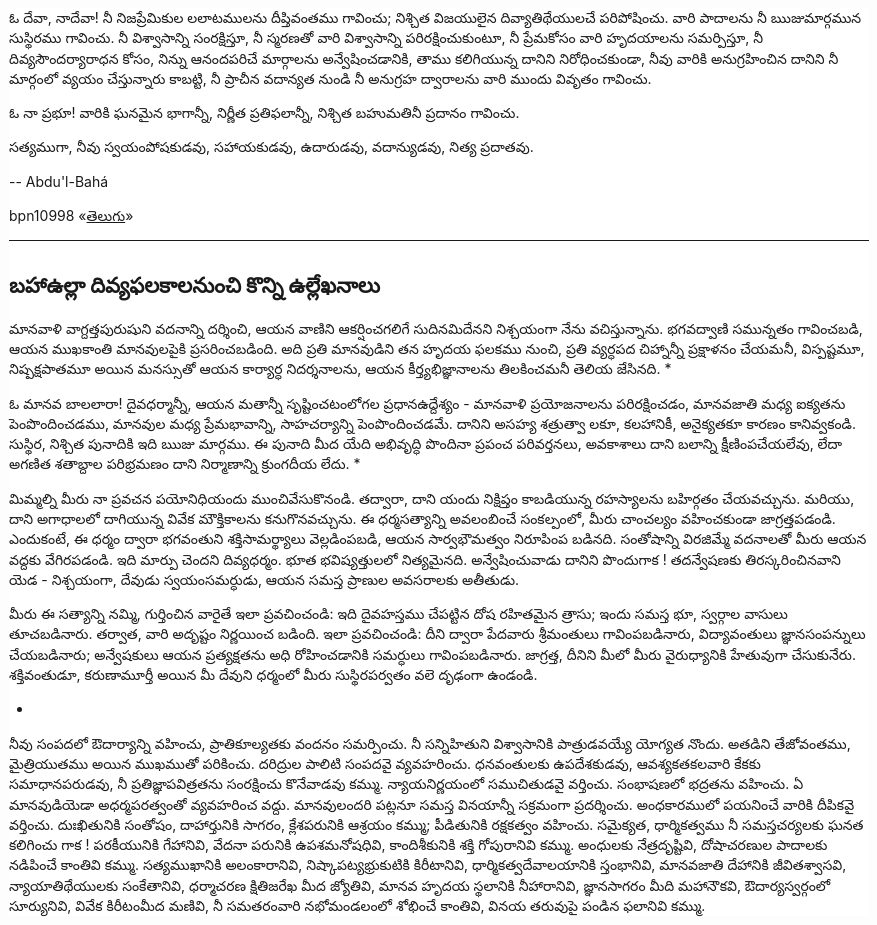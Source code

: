 ఓ దేవా, నాదేవా! నీ నిజప్రేమికుల లలాటములను దీప్తివంతము గావించు; నిశ్చిత విజయులైన దివ్యాతిథేయులచే పరిపోషించు. వారి పాదాలను నీ ఋజుమార్గమున సుస్థిరము గావించు. నీ విశ్వాసాన్ని సంరక్షిస్తూ, నీ స్మరణతో వారి విశ్వాసాన్ని పరిరక్షించుకుంటూ, నీ ప్రేమకోసం వారి హృదయాలను సమర్పిస్తూ, నీ దివ్యసౌందర్యారాధన కోసం, నిన్ను ఆనందపరిచే మార్గాలను అన్వేషించడానికి, తాము కలిగియున్న దానిని నిరోధించకుండా, నీవు వారికి అనుగ్రహించిన దానిని నీ మార్గంలో వ్యయం చేస్తున్నారు కాబట్టి, నీ ప్రాచీన వదాన్యత నుండి నీ అనుగ్రహ ద్వారాలను వారి ముందు వివృతం గావించు. 

ఓ నా ప్రభూ! వారికి ఘనమైన భాగాన్నీ, నిర్ణీత ప్రతిఫలాన్నీ, నిశ్చిత బహుమతినీ ప్రదానం గావించు. 

సత్యముగా, నీవు స్వయంపోషకుడవు, సహాయకుడవు, ఉదారుడవు, వదాన్యుడవు, నిత్య ప్రదాతవు.

-- Abdu'l-Bahá

bpn10998 «[తెలుగు](../te/prayers/#bpn10998)» 

----



<a id="బహాఉల్లా దివ్యఫలకాలనుంచి కొన్ని ఉల్లేఖనాలు"></a> 
## బహాఉల్లా దివ్యఫలకాలనుంచి కొన్ని ఉల్లేఖనాలు

<a id="bpn11015"></a> 
మానవాళి వాగ్దత్తపురుషుని వదనాన్ని దర్శించి, ఆయన వాణిని ఆకర్షించగలిగే సుదినమిదేనని నిశ్చయంగా నేను వచిస్తున్నాను. భగవద్వాణి సమున్నతం గావించబడి, ఆయన ముఖకాంతి మానవులపైకి ప్రసరించబడింది. అది ప్రతి మానవుడిని తన హృదయ ఫలకము నుంచి, ప్రతి వ్యర్ధపద చిహ్నాన్నీ ప్రక్షాళనం చేయమనీ, విస్పష్టమూ, నిష్పక్షపాతమూ అయిన మనస్సుతో ఆయన కార్యార్ధ నిదర్శనాలను, ఆయన కీర్త్యభిజ్ఞానాలను తిలకించమనీ తెలియ జేసినది.
*

ఓ మానవ బాలలారా! దైవధర్మాన్నీ, ఆయన మతాన్నీ సృష్టించటంలోగల ప్రధానఉద్దేశ్యం - మానవాళి ప్రయోజనాలను పరిరక్షించడం, మానవజాతి మధ్య ఐక్యతను పెంపొందించడము, మానవుల మధ్య ప్రేమభావాన్ని, సాహచర్యాన్ని పెంపొందించడమే. దానిని అసహ్య శత్రుత్వా లకూ, కలహానికీ, అనైక్యతకూ కారణం కానివ్వకండి. సుస్థిర, నిశ్చిత పునాదికి ఇది ఋజు మార్గము. ఈ పునాది మీద యేది అభివృద్ధి పొందినా ప్రపంచ పరివర్తనలు, అవకాశాలు దాని బలాన్ని క్షీణింపచేయలేవు, లేదా అగణిత శతాబ్దాల పరిభ్రమణం దాని నిర్మాణాన్ని క్రుంగదీయ లేదు.
*

మిమ్మల్ని మీరు నా ప్రవచన పయోనిధియందు ముంచివేసుకొనండి. తద్వారా, దాని యందు నిక్షిప్తం కాబడియున్న రహస్యాలను బహిర్గతం చేయవచ్చును. మరియు, దాని అగాధాలలో దాగియున్న వివేక మౌక్తికాలను కనుగొనవచ్చును. ఈ ధర్మసత్యాన్ని అవలంబించే సంకల్పంలో, మీరు చాంచల్యం వహించకుండా జాగ్రత్తపడండి. ఎందుకంటే, ఈ ధర్మం ద్వారా భగవంతుని శక్తిసామర్థ్యాలు వెల్లడింపబడి, ఆయన సార్వభౌమత్వం నిరూపింప బడినది. సంతోషాన్ని విరజిమ్మే వదనాలతో మీరు ఆయన వద్దకు వేగిరపడండి. ఇది మార్పు చెందని దివ్యధర్మం. భూత భవిష్యత్తులలో నిత్యమైనది. అన్వేషించువాడు దానిని పొందుగాక ! తదన్వేషణకు తిరస్కరించినవాని యెడ - నిశ్చయంగా, దేవుడు స్వయంసమర్ధుడు, ఆయన సమస్త ప్రాణుల అవసరాలకు అతీతుడు.

మీరు ఈ సత్యాన్ని నమ్మి, గుర్తించిన వారైతే ఇలా ప్రవచించండి: ఇది దైవహస్తము చేపట్టిన దోష రహితమైన త్రాసు; ఇందు సమస్త భూ, స్వర్గాల వాసులు తూచబడినారు. తర్వాత, వారి అదృష్టం నిర్ణయించ బడింది. ఇలా ప్రవచించండి: దీని ద్వారా పేదవారు శ్రీమంతులు గావింపబడినారు, విద్యావంతులు జ్ఞానసంపన్నులు చేయబడినారు; అన్వేషకులు ఆయన ప్రత్యక్షతను అధి రోహించడానికి సమర్ధులు గావింపబడినారు. జాగ్రత్త, దీనిని మీలో మీరు వైరుధ్యానికి హేతువుగా చేసుకునేరు. శక్తివంతుడూ, కరుణామూర్తీ అయిన మీ దేవుని ధర్మంలో మీరు సుస్థిరపర్వతం వలె దృఢంగా ఉండండి.

*

నీవు సంపదలో ఔదార్యాన్ని వహించు, ప్రాతికూల్యతకు వందనం సమర్పించు. నీ సన్నిహితుని విశ్వాసానికి పాత్రుడవయ్యే యోగ్యత నొందు. అతడిని తేజోవంతము, మైత్రియుతము అయిన ముఖముతో పరికించు. దరిద్రుల పాలిటి సంపదవై వ్యవహరించు. ధనవంతులకు ఉపదేశకుడవు, ఆవశ్యకతకలవారి కేకకు సమాధానపరుడవు, నీ ప్రతిజ్ఞాపవిత్రతను సంరక్షించు కొనేవాడవు కమ్ము. న్యాయనిర్ణయంలో సముచితుడవై వర్తించు. సంభాషణలో భద్రతను వహించు. ఏ మానవుడియెడా అధర్మపరత్వంతో వ్యవహరించ వద్దు. మానవులందరి పట్లనూ సమస్త వినయాన్నీ సక్రమంగా ప్రదర్శించు. అంధకారములో పయనించే వారికి దీపికవై వర్తించు. దుఃఖితునికి సంతోషం, దాహార్తునికి సాగరం, క్లేశపరునికి ఆశ్రయం కమ్ము; పీడితునికి రక్షకత్వం వహించు. సమైక్యత, ధార్మికత్వము నీ సమస్తచర్యలకు ఘనత కలిగించు గాక ! పరకీయునికి గేహానివి, వేదనా పరునికి ఉపశమనోషధివి, కాందిశీకునికి శక్తి గోపురానివి కమ్ము. అంధులకు నేత్రదృష్టివి, దోషాచరణుల పాదాలకు నడిపించే కాంతివి కమ్ము. సత్యముఖానికి అలంకారానివి, నిష్కాపట్యభ్రుకుటికి కిరీటానివి, ధార్మికత్వదేవాలయానికి స్తంభానివి, మానవజాతి దేహానికి జీవితశ్వాసవి, న్యాయాతిథేయులకు సంకేతానివి, ధర్మాచరణ క్షితిజరేఖ మీద జ్యోతివి, మానవ హృదయ స్థలానికి నీహారానివి, జ్ఞానసాగరం మీది మహానౌకవి, ఔదార్యస్వర్గంలో సూర్యునివి, వివేక కిరీటంమీద మణివి, నీ సమతరంవారి నభోమండలంలో శోభించే కాంతివి, వినయ తరువుపై పండిన ఫలానివి కమ్ము.
